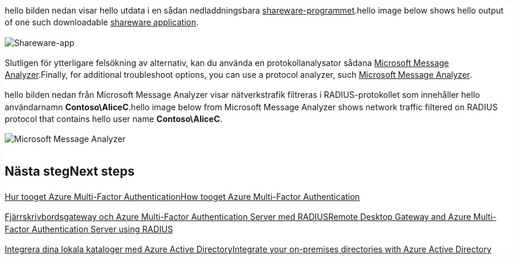 <span data-ttu-id="5b404-366">hello bilden nedan visar hello utdata i en sådan nedladdningsbara [shareware-programmet](http://www.deepsoftware.com/iasviewer).</span><span class="sxs-lookup"><span data-stu-id="5b404-366">hello image below shows hello output of one such downloadable [shareware application](http://www.deepsoftware.com/iasviewer).</span></span> 

![Shareware-app](./media/nps-extension-remote-desktop-gateway/image35.png)

<span data-ttu-id="5b404-368">Slutligen för ytterligare felsökning av alternativ, kan du använda en protokollanalysator sådana [Microsoft Message Analyzer](https://technet.microsoft.com/library/jj649776.aspx).</span><span class="sxs-lookup"><span data-stu-id="5b404-368">Finally, for additional troubleshoot options, you can use a protocol analyzer, such [Microsoft Message Analyzer](https://technet.microsoft.com/library/jj649776.aspx).</span></span> 

<span data-ttu-id="5b404-369">hello bilden nedan från Microsoft Message Analyzer visar nätverkstrafik filtreras i RADIUS-protokollet som innehåller hello användarnamn **Contoso\AliceC**.</span><span class="sxs-lookup"><span data-stu-id="5b404-369">hello image below from Microsoft Message Analyzer shows network traffic filtered on RADIUS protocol that contains hello user name **Contoso\AliceC**.</span></span>

![Microsoft Message Analyzer](./media/nps-extension-remote-desktop-gateway/image36.png)

## <a name="next-steps"></a><span data-ttu-id="5b404-371">Nästa steg</span><span class="sxs-lookup"><span data-stu-id="5b404-371">Next steps</span></span>
[<span data-ttu-id="5b404-372">Hur tooget Azure Multi-Factor Authentication</span><span class="sxs-lookup"><span data-stu-id="5b404-372">How tooget Azure Multi-Factor Authentication</span></span>](multi-factor-authentication-versions-plans.md)

[<span data-ttu-id="5b404-373">Fjärrskrivbordsgateway och Azure Multi-Factor Authentication Server med RADIUS</span><span class="sxs-lookup"><span data-stu-id="5b404-373">Remote Desktop Gateway and Azure Multi-Factor Authentication Server using RADIUS</span></span>](multi-factor-authentication-get-started-server-rdg.md)

[<span data-ttu-id="5b404-374">Integrera dina lokala kataloger med Azure Active Directory</span><span class="sxs-lookup"><span data-stu-id="5b404-374">Integrate your on-premises directories with Azure Active Directory</span></span>](../active-directory/connect/active-directory-aadconnect.md)

